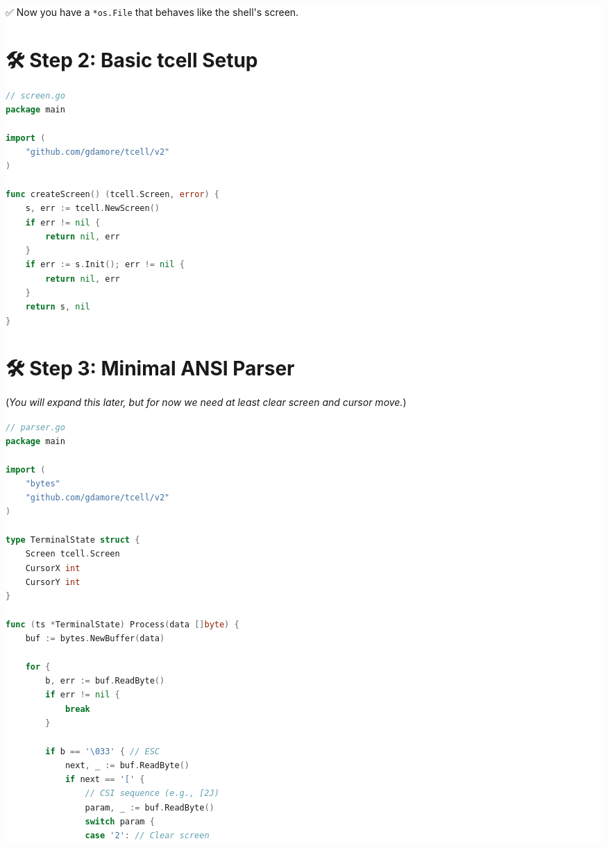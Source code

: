 
✅ Now you have a `*os.File` that behaves like the shell's screen.



# 🛠 **Step 2: Basic tcell Setup**


```go
// screen.go
package main

import (
    "github.com/gdamore/tcell/v2"
)

func createScreen() (tcell.Screen, error) {
    s, err := tcell.NewScreen()
    if err != nil {
        return nil, err
    }
    if err := s.Init(); err != nil {
        return nil, err
    }
    return s, nil
}
```



# 🛠 **Step 3: Minimal ANSI Parser**


(*You will expand this later, but for now we need at least clear screen and cursor move.*)


```go
// parser.go
package main

import (
    "bytes"
    "github.com/gdamore/tcell/v2"
)

type TerminalState struct {
    Screen tcell.Screen
    CursorX int
    CursorY int
}

func (ts *TerminalState) Process(data []byte) {
    buf := bytes.NewBuffer(data)

    for {
        b, err := buf.ReadByte()
        if err != nil {
            break
        }

        if b == '\033' { // ESC
            next, _ := buf.ReadByte()
            if next == '[' {
                // CSI sequence (e.g., [2J)
                param, _ := buf.ReadByte()
                switch param {
                case '2': // Clear screen
```